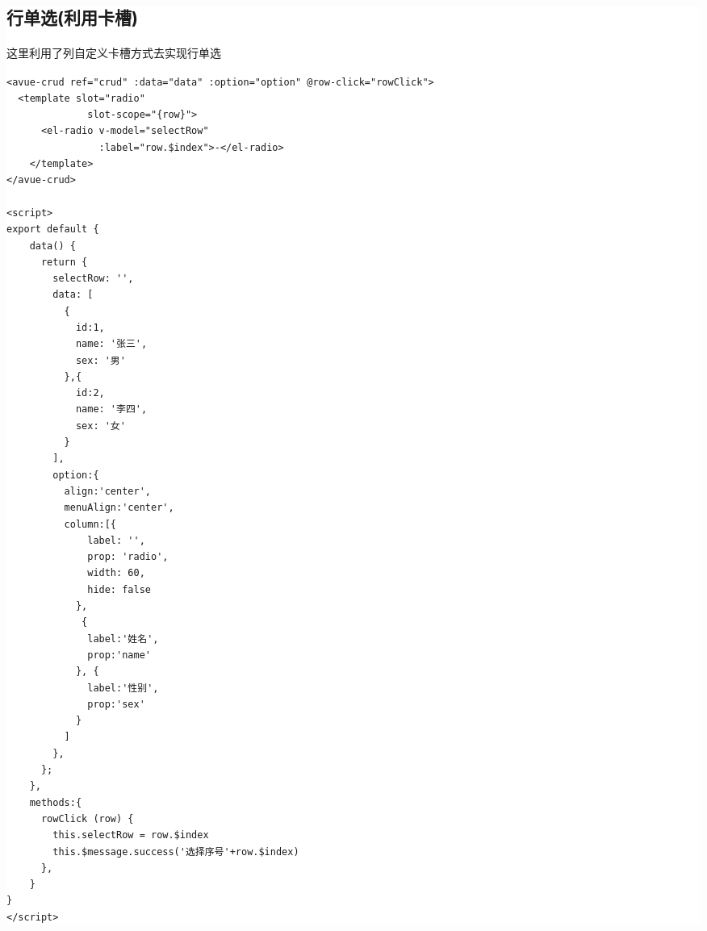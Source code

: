 行单选(利用卡槽)
-------------------------------------------------------------------------------------
这里利用了列自定义卡槽方式去实现行单选

```vue
<avue-crud ref="crud" :data="data" :option="option" @row-click="rowClick">
  <template slot="radio"
              slot-scope="{row}">
      <el-radio v-model="selectRow"
                :label="row.$index">-</el-radio>
    </template>
</avue-crud>

<script>
export default {
    data() {
      return {
        selectRow: '',
        data: [
          {
            id:1,
            name: '张三',
            sex: '男'
          },{
            id:2,
            name: '李四',
            sex: '女'
          }
        ],
        option:{
          align:'center',
          menuAlign:'center',
          column:[{
              label: '',
              prop: 'radio',
              width: 60,
              hide: false
            },
             {
              label:'姓名',
              prop:'name'
            }, {
              label:'性别',
              prop:'sex'
            }
          ]
        },
      };
    },
    methods:{
      rowClick (row) {
        this.selectRow = row.$index
        this.$message.success('选择序号'+row.$index)
      },
    }
}
</script>
```
